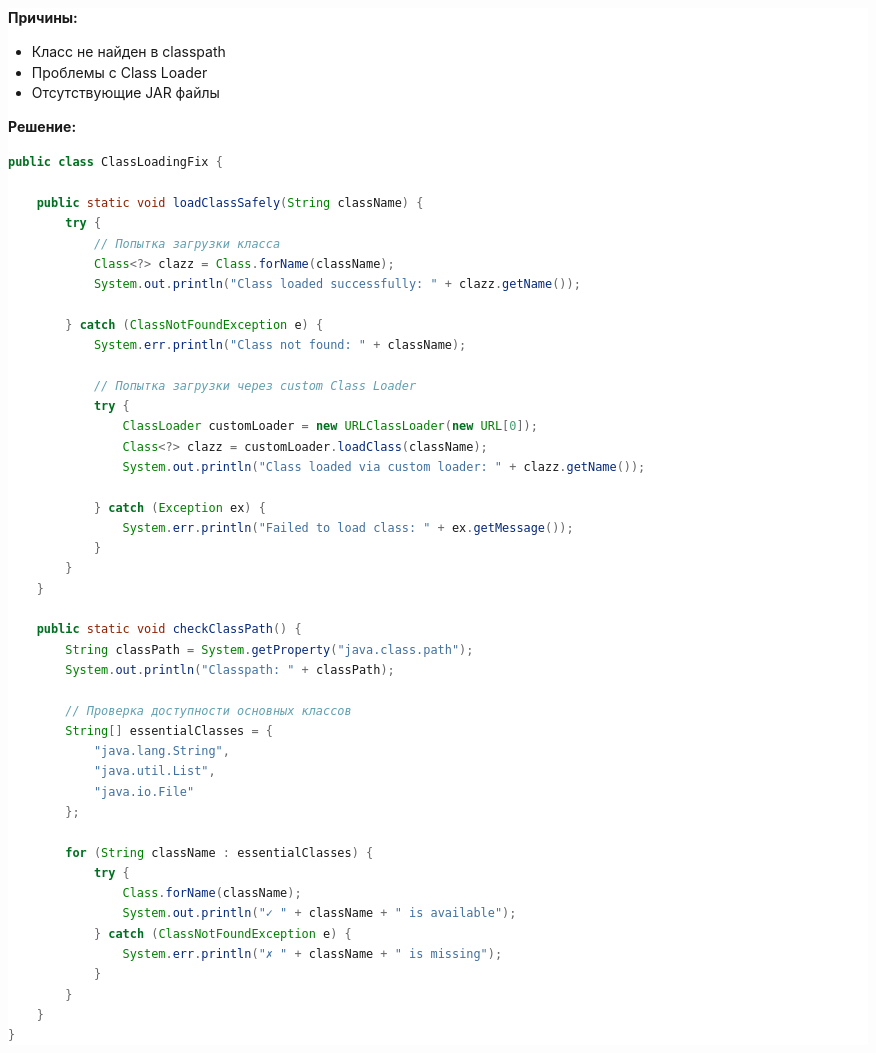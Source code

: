 **Причины:**
- Класс не найден в classpath
- Проблемы с Class Loader
- Отсутствующие JAR файлы

**Решение:**
```java
public class ClassLoadingFix {
    
    public static void loadClassSafely(String className) {
        try {
            // Попытка загрузки класса
            Class<?> clazz = Class.forName(className);
            System.out.println("Class loaded successfully: " + clazz.getName());
            
        } catch (ClassNotFoundException e) {
            System.err.println("Class not found: " + className);
            
            // Попытка загрузки через custom Class Loader
            try {
                ClassLoader customLoader = new URLClassLoader(new URL[0]);
                Class<?> clazz = customLoader.loadClass(className);
                System.out.println("Class loaded via custom loader: " + clazz.getName());
                
            } catch (Exception ex) {
                System.err.println("Failed to load class: " + ex.getMessage());
            }
        }
    }
    
    public static void checkClassPath() {
        String classPath = System.getProperty("java.class.path");
        System.out.println("Classpath: " + classPath);
        
        // Проверка доступности основных классов
        String[] essentialClasses = {
            "java.lang.String",
            "java.util.List",
            "java.io.File"
        };
        
        for (String className : essentialClasses) {
            try {
                Class.forName(className);
                System.out.println("✓ " + className + " is available");
            } catch (ClassNotFoundException e) {
                System.err.println("✗ " + className + " is missing");
            }
        }
    }
}
```
